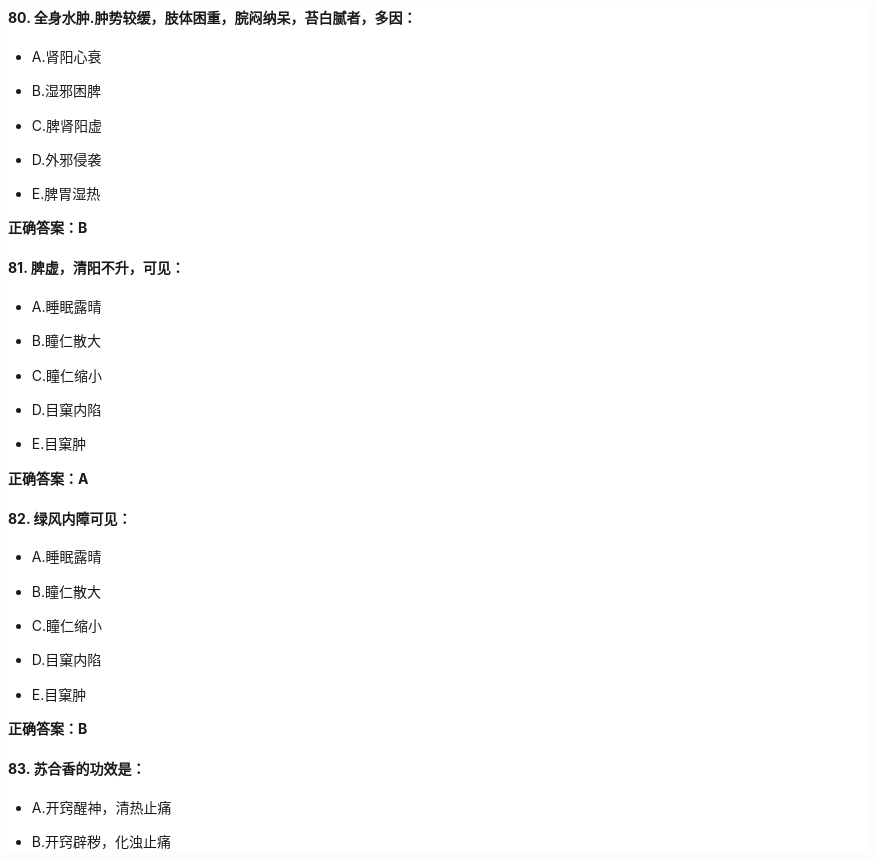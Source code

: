 





#### 80. 全身水肿.肿势较缓，肢体困重，脘闷纳呆，苔白腻者，多因：

* A.肾阳心衰

* B.湿邪困脾

* C.脾肾阳虚

* D.外邪侵袭

* E.脾胃湿热

**正确答案：B**







#### 81. 脾虚，清阳不升，可见：

* A.睡眠露晴

* B.瞳仁散大

* C.瞳仁缩小

* D.目窠内陷

* E.目窠肿

**正确答案：A**







#### 82. 绿风内障可见：

* A.睡眠露晴

* B.瞳仁散大

* C.瞳仁缩小

* D.目窠内陷

* E.目窠肿

**正确答案：B**







#### 83. 苏合香的功效是：

* A.开窍醒神，清热止痛

* B.开窍辟秽，化浊止痛
